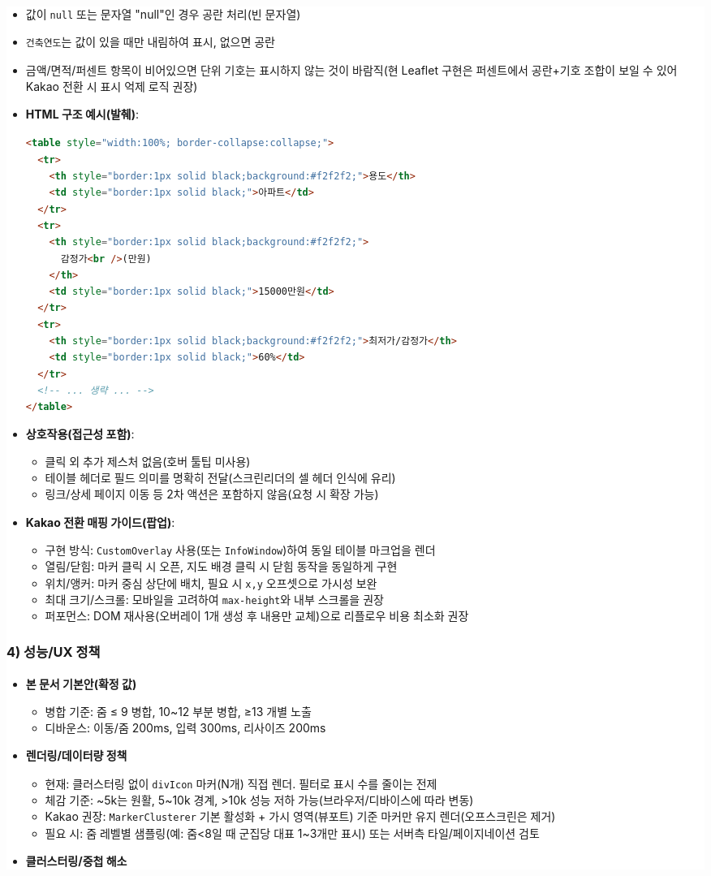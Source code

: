   - 값이 `null` 또는 문자열 "null"인 경우 공란 처리(빈 문자열)
  - `건축연도`는 값이 있을 때만 내림하여 표시, 없으면 공란
  - 금액/면적/퍼센트 항목이 비어있으면 단위 기호는 표시하지 않는 것이 바람직(현 Leaflet 구현은 퍼센트에서 공란+기호 조합이 보일 수 있어 Kakao 전환 시 표시 억제 로직 권장)

- **HTML 구조 예시(발췌)**:

  ```html
  <table style="width:100%; border-collapse:collapse;">
    <tr>
      <th style="border:1px solid black;background:#f2f2f2;">용도</th>
      <td style="border:1px solid black;">아파트</td>
    </tr>
    <tr>
      <th style="border:1px solid black;background:#f2f2f2;">
        감정가<br />(만원)
      </th>
      <td style="border:1px solid black;">15000만원</td>
    </tr>
    <tr>
      <th style="border:1px solid black;background:#f2f2f2;">최저가/감정가</th>
      <td style="border:1px solid black;">60%</td>
    </tr>
    <!-- ... 생략 ... -->
  </table>
  ```

- **상호작용(접근성 포함)**:

  - 클릭 외 추가 제스처 없음(호버 툴팁 미사용)
  - 테이블 헤더로 필드 의미를 명확히 전달(스크린리더의 셀 헤더 인식에 유리)
  - 링크/상세 페이지 이동 등 2차 액션은 포함하지 않음(요청 시 확장 가능)

- **Kakao 전환 매핑 가이드(팝업)**:
  - 구현 방식: `CustomOverlay` 사용(또는 `InfoWindow`)하여 동일 테이블 마크업을 렌더
  - 열림/닫힘: 마커 클릭 시 오픈, 지도 배경 클릭 시 닫힘 동작을 동일하게 구현
  - 위치/앵커: 마커 중심 상단에 배치, 필요 시 `x,y` 오프셋으로 가시성 보완
  - 최대 크기/스크롤: 모바일을 고려하여 `max-height`와 내부 스크롤을 권장
  - 퍼포먼스: DOM 재사용(오버레이 1개 생성 후 내용만 교체)으로 리플로우 비용 최소화 권장

### 4) 성능/UX 정책

- **본 문서 기본안(확정 값)**

  - 병합 기준: 줌 ≤ 9 병합, 10~12 부분 병합, ≥13 개별 노출
  - 디바운스: 이동/줌 200ms, 입력 300ms, 리사이즈 200ms

- **렌더링/데이터량 정책**

  - 현재: 클러스터링 없이 `divIcon` 마커(N개) 직접 렌더. 필터로 표시 수를 줄이는 전제
  - 체감 기준: ~5k는 원활, 5~10k 경계, >10k 성능 저하 가능(브라우저/디바이스에 따라 변동)
  - Kakao 권장: `MarkerClusterer` 기본 활성화 + 가시 영역(뷰포트) 기준 마커만 유지 렌더(오프스크린은 제거)
  - 필요 시: 줌 레벨별 샘플링(예: 줌<8일 때 군집당 대표 1~3개만 표시) 또는 서버측 타일/페이지네이션 검토

- **클러스터링/중첩 해소**
